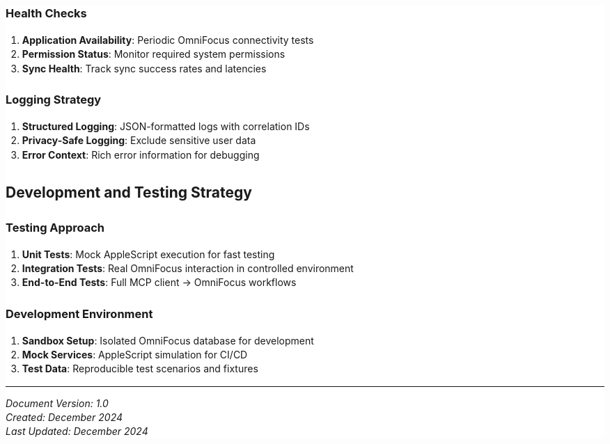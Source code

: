 ### Health Checks
1. **Application Availability**: Periodic OmniFocus connectivity tests
2. **Permission Status**: Monitor required system permissions
3. **Sync Health**: Track sync success rates and latencies

### Logging Strategy
1. **Structured Logging**: JSON-formatted logs with correlation IDs
2. **Privacy-Safe Logging**: Exclude sensitive user data
3. **Error Context**: Rich error information for debugging

## Development and Testing Strategy

### Testing Approach
1. **Unit Tests**: Mock AppleScript execution for fast testing
2. **Integration Tests**: Real OmniFocus interaction in controlled environment
3. **End-to-End Tests**: Full MCP client → OmniFocus workflows

### Development Environment
1. **Sandbox Setup**: Isolated OmniFocus database for development
2. **Mock Services**: AppleScript simulation for CI/CD
3. **Test Data**: Reproducible test scenarios and fixtures

---

*Document Version: 1.0*  
*Created: December 2024*  
*Last Updated: December 2024*
